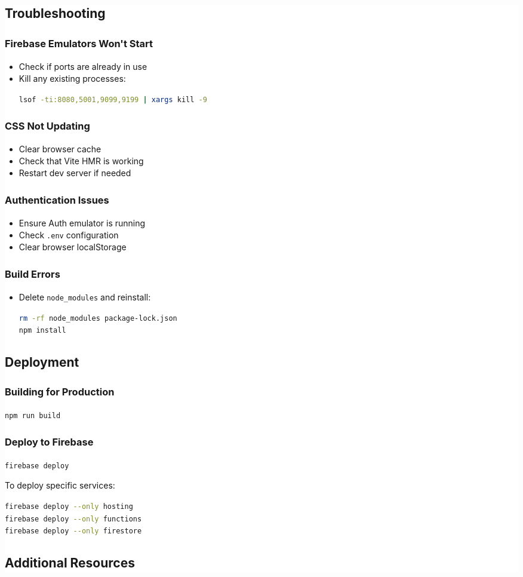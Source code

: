 ## Troubleshooting

### Firebase Emulators Won't Start

- Check if ports are already in use
- Kill any existing processes:
  ```bash
  lsof -ti:8080,5001,9099,9199 | xargs kill -9
  ```

### CSS Not Updating

- Clear browser cache
- Check that Vite HMR is working
- Restart dev server if needed

### Authentication Issues

- Ensure Auth emulator is running
- Check `.env` configuration
- Clear browser localStorage

### Build Errors

- Delete `node_modules` and reinstall:
  ```bash
  rm -rf node_modules package-lock.json
  npm install
  ```

## Deployment

### Building for Production

```bash
npm run build
```

### Deploy to Firebase

```bash
firebase deploy
```

To deploy specific services:
```bash
firebase deploy --only hosting
firebase deploy --only functions
firebase deploy --only firestore
```

## Additional Resources
